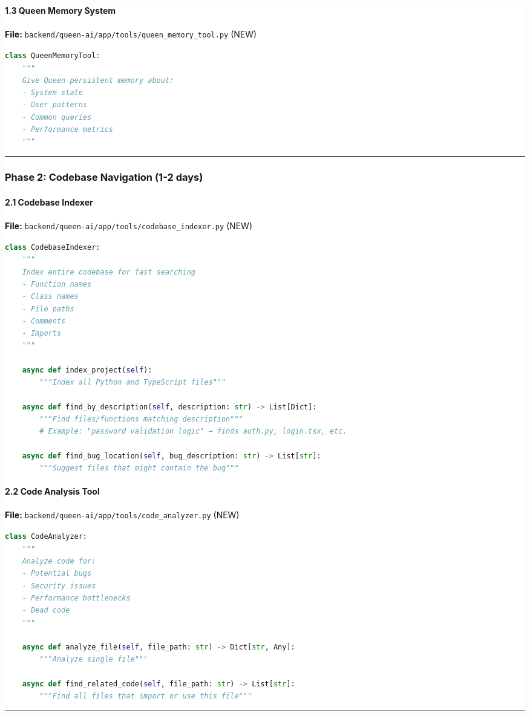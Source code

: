 #### **1.3 Queen Memory System**
**File:** `backend/queen-ai/app/tools/queen_memory_tool.py` (NEW)

```python
class QueenMemoryTool:
    """
    Give Queen persistent memory about:
    - System state
    - User patterns
    - Common queries
    - Performance metrics
    """
```

---

### **Phase 2: Codebase Navigation (1-2 days)**

#### **2.1 Codebase Indexer**
**File:** `backend/queen-ai/app/tools/codebase_indexer.py` (NEW)

```python
class CodebaseIndexer:
    """
    Index entire codebase for fast searching
    - Function names
    - Class names
    - File paths
    - Comments
    - Imports
    """
    
    async def index_project(self):
        """Index all Python and TypeScript files"""
        
    async def find_by_description(self, description: str) -> List[Dict]:
        """Find files/functions matching description"""
        # Example: "password validation logic" → finds auth.py, login.tsx, etc.
        
    async def find_bug_location(self, bug_description: str) -> List[str]:
        """Suggest files that might contain the bug"""
```

#### **2.2 Code Analysis Tool**
**File:** `backend/queen-ai/app/tools/code_analyzer.py` (NEW)

```python
class CodeAnalyzer:
    """
    Analyze code for:
    - Potential bugs
    - Security issues
    - Performance bottlenecks
    - Dead code
    """
    
    async def analyze_file(self, file_path: str) -> Dict[str, Any]:
        """Analyze single file"""
        
    async def find_related_code(self, file_path: str) -> List[str]:
        """Find all files that import or use this file"""
```

---